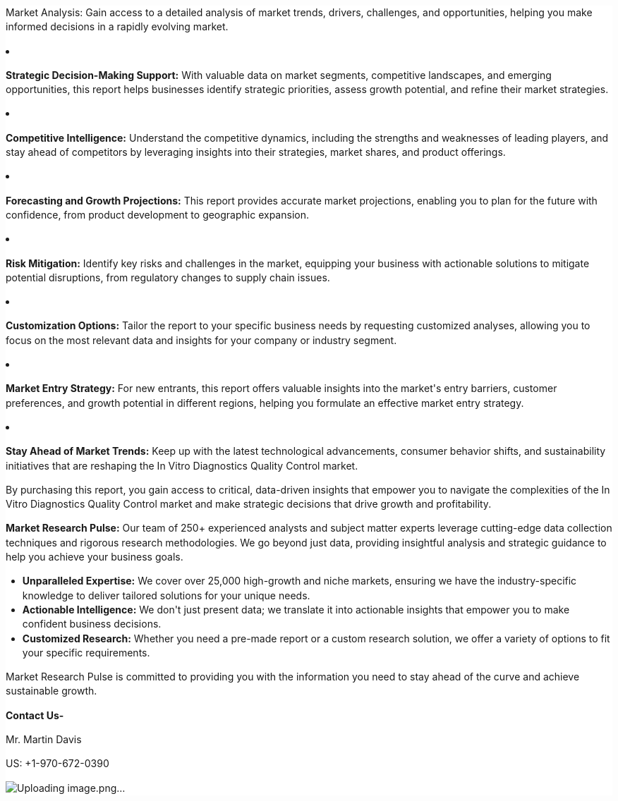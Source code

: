 Market Analysis:</strong> Gain access to a detailed analysis of market trends, drivers, challenges, and opportunities, helping you make informed decisions in a rapidly evolving market.</p></li><li><p><strong>Strategic Decision-Making Support:</strong> With valuable data on market segments, competitive landscapes, and emerging opportunities, this report helps businesses identify strategic priorities, assess growth potential, and refine their market strategies.</p></li><li><p><strong>Competitive Intelligence:</strong> Understand the competitive dynamics, including the strengths and weaknesses of leading players, and stay ahead of competitors by leveraging insights into their strategies, market shares, and product offerings.</p></li><li><p><strong>Forecasting and Growth Projections:</strong> This report provides accurate market projections, enabling you to plan for the future with confidence, from product development to geographic expansion.</p></li><li><p><strong>Risk Mitigation:</strong> Identify key risks and challenges in the market, equipping your business with actionable solutions to mitigate potential disruptions, from regulatory changes to supply chain issues.</p></li><li><p><strong>Customization Options:</strong> Tailor the report to your specific business needs by requesting customized analyses, allowing you to focus on the most relevant data and insights for your company or industry segment.</p></li><li><p><strong>Market Entry Strategy:</strong> For new entrants, this report offers valuable insights into the market's entry barriers, customer preferences, and growth potential in different regions, helping you formulate an effective market entry strategy.</p></li><li><p><strong>Stay Ahead of Market Trends:</strong> Keep up with the latest technological advancements, consumer behavior shifts, and sustainability initiatives that are reshaping the In Vitro Diagnostics Quality Control market.</p></li></ol><p>By purchasing this report, you gain access to critical, data-driven insights that empower you to navigate the complexities of the In Vitro Diagnostics Quality Control market and make strategic decisions that drive growth and profitability.</p><p><strong>Market Research Pulse:</strong>&nbsp;Our team of 250+ experienced analysts and subject matter experts leverage cutting-edge data collection techniques and rigorous research methodologies. We go beyond just data, providing insightful analysis and strategic guidance to help you achieve your business goals.</p><ul><li><strong>Unparalleled Expertise:</strong>&nbsp;We cover over 25,000 high-growth and niche markets, ensuring we have the industry-specific knowledge to deliver tailored solutions for your unique needs.</li><li><strong>Actionable Intelligence:</strong>&nbsp;We don't just present data; we translate it into actionable insights that empower you to make confident business decisions.</li><li><strong>Customized Research:</strong>&nbsp;Whether you need a pre-made report or a custom research solution, we offer a variety of options to fit your specific requirements.</li></ul><p>Market Research Pulse is committed to providing you with the information you need to stay ahead of the curve and achieve sustainable growth.</p><p><strong>Contact Us-</strong></p><p>Mr. Martin Davis</p><p>US: +1-970-672-0390</p>
![Uploading image.png…]()
